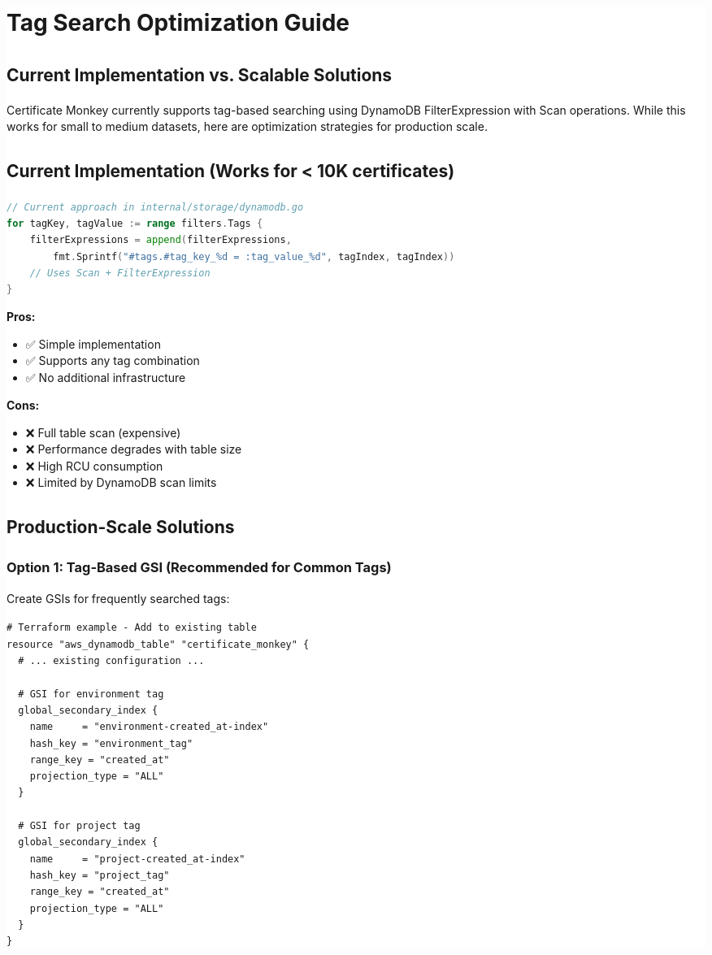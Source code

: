 # Tag Search Optimization Guide

## Current Implementation vs. Scalable Solutions

Certificate Monkey currently supports tag-based searching using DynamoDB FilterExpression with Scan operations. While this works for small to medium datasets, here are optimization strategies for production scale.

## Current Implementation (Works for < 10K certificates)

```go
// Current approach in internal/storage/dynamodb.go
for tagKey, tagValue := range filters.Tags {
    filterExpressions = append(filterExpressions,
        fmt.Sprintf("#tags.#tag_key_%d = :tag_value_%d", tagIndex, tagIndex))
    // Uses Scan + FilterExpression
}
```

**Pros:**
- ✅ Simple implementation
- ✅ Supports any tag combination
- ✅ No additional infrastructure

**Cons:**
- ❌ Full table scan (expensive)
- ❌ Performance degrades with table size
- ❌ High RCU consumption
- ❌ Limited by DynamoDB scan limits

## Production-Scale Solutions

### Option 1: Tag-Based GSI (Recommended for Common Tags)

Create GSIs for frequently searched tags:

```hcl
# Terraform example - Add to existing table
resource "aws_dynamodb_table" "certificate_monkey" {
  # ... existing configuration ...

  # GSI for environment tag
  global_secondary_index {
    name     = "environment-created_at-index"
    hash_key = "environment_tag"
    range_key = "created_at"
    projection_type = "ALL"
  }

  # GSI for project tag
  global_secondary_index {
    name     = "project-created_at-index"
    hash_key = "project_tag"
    range_key = "created_at"
    projection_type = "ALL"
  }
}
```
